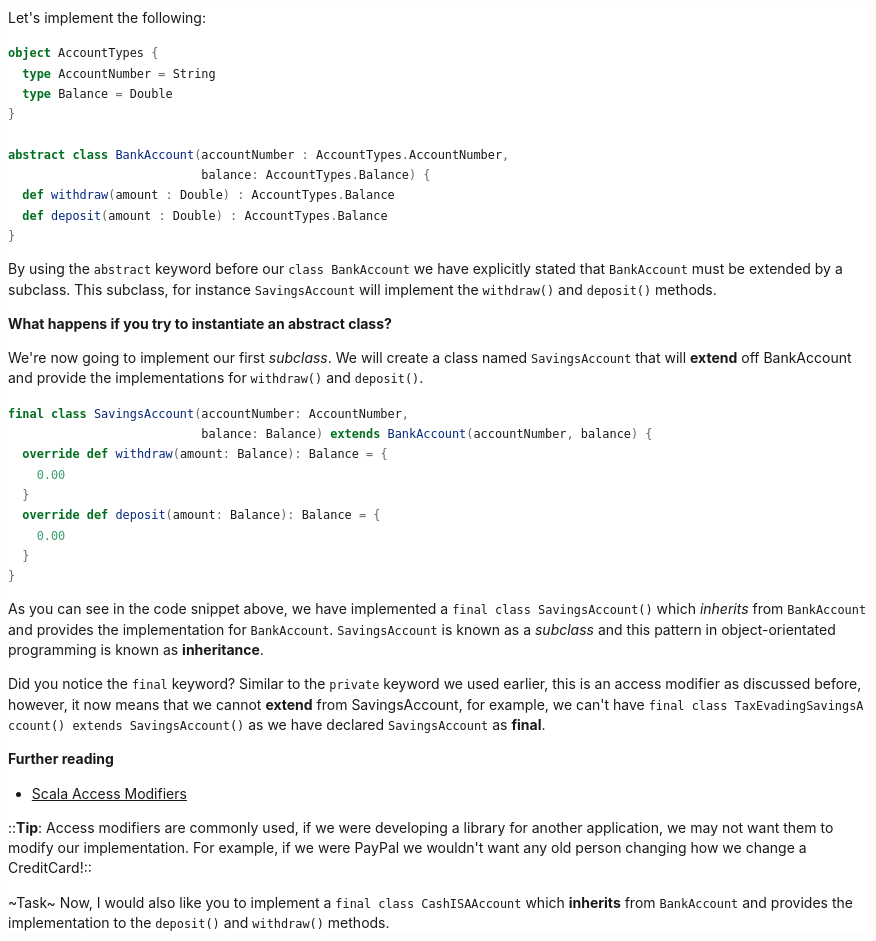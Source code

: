 Let's implement the following:

```scala
object AccountTypes {
  type AccountNumber = String
  type Balance = Double
}

abstract class BankAccount(accountNumber : AccountTypes.AccountNumber,
                           balance: AccountTypes.Balance) {
  def withdraw(amount : Double) : AccountTypes.Balance
  def deposit(amount : Double) : AccountTypes.Balance
}
```

By using the `abstract` keyword before our `class BankAccount` we have explicitly stated that `BankAccount` must be extended by a subclass. This subclass, for instance `SavingsAccount` will implement the `withdraw()` and `deposit()` methods.

**What happens if you try to instantiate an abstract class?**

We're now going to implement our first *subclass*. We will create a class named `SavingsAccount` that will **extend** off BankAccount and provide the implementations for `withdraw()` and `deposit()`.

```scala
final class SavingsAccount(accountNumber: AccountNumber,
                           balance: Balance) extends BankAccount(accountNumber, balance) {
  override def withdraw(amount: Balance): Balance = {
    0.00
  }
  override def deposit(amount: Balance): Balance = {
    0.00
  }
}
```

As you can see in the code snippet above, we have implemented a `final class SavingsAccount()` which *inherits* from `BankAccount` and provides the implementation for `BankAccount`. `SavingsAccount` is known as a *subclass* and this pattern in object-orientated programming is  known as **inheritance**.

Did you notice the `final` keyword? Similar to the `private` keyword we used earlier, this is an access modifier as discussed before, however, it now means that we cannot **extend** from SavingsAccount, for example, we can't have `final class TaxEvadingSavingsAccount() extends SavingsAccount()` as we have declared `SavingsAccount` as **final**.

**Further reading**
* [Scala Access Modifiers](https://www.tutorialspoint.com/scala/scala_access_modifiers.htm)

::**Tip**: Access modifiers are commonly used, if we were developing a library for another application, we may not want them to modify our implementation. For example, if we were PayPal we wouldn't want any old person changing how we change a CreditCard!::

~Task~
Now, I would also like you to implement a `final class CashISAAccount`  which **inherits** from `BankAccount` and provides the implementation to the `deposit()` and `withdraw()` methods. 
